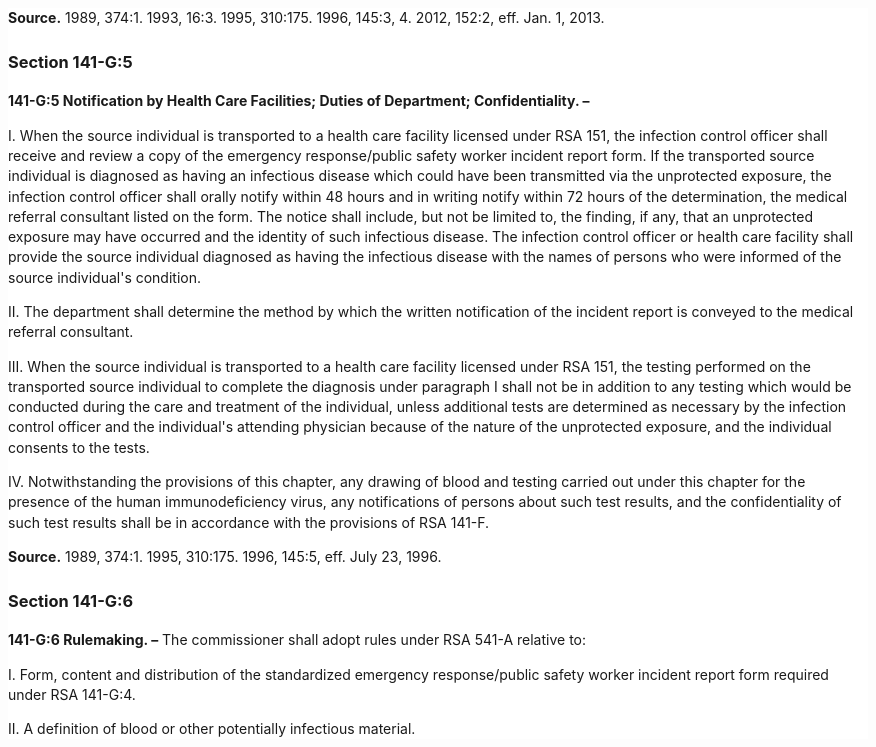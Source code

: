 **Source.** 1989, 374:1. 1993, 16:3. 1995, 310:175. 1996, 145:3, 4.
2012, 152:2, eff. Jan. 1, 2013.

### Section 141-G:5

 **141-G:5 Notification by Health Care Facilities; Duties of
Department; Confidentiality. –**
                                             
 I. When the source individual is transported to a health care
facility licensed under RSA 151, the infection control officer shall
receive and review a copy of the emergency response/public safety worker
incident report form. If the transported source individual is diagnosed
as having an infectious disease which could have been transmitted via
the unprotected exposure, the infection control officer shall orally
notify within 48 hours and in writing notify within 72 hours of the
determination, the medical referral consultant listed on the form. The
notice shall include, but not be limited to, the finding, if any, that
an unprotected exposure may have occurred and the identity of such
infectious disease. The infection control officer or health care
facility shall provide the source individual diagnosed as having the
infectious disease with the names of persons who were informed of the
source individual's condition.
                                             
 II. The department shall determine the method by which the written
notification of the incident report is conveyed to the medical referral
consultant.
                                             
 III. When the source individual is transported to a health care
facility licensed under RSA 151, the testing performed on the
transported source individual to complete the diagnosis under paragraph
I shall not be in addition to any testing which would be conducted
during the care and treatment of the individual, unless additional tests
are determined as necessary by the infection control officer and the
individual's attending physician because of the nature of the
unprotected exposure, and the individual consents to the tests.
                                             
 IV. Notwithstanding the provisions of this chapter, any drawing of
blood and testing carried out under this chapter for the presence of the
human immunodeficiency virus, any notifications of persons about such
test results, and the confidentiality of such test results shall be in
accordance with the provisions of RSA 141-F.

**Source.** 1989, 374:1. 1995, 310:175. 1996, 145:5, eff. July 23, 1996.

### Section 141-G:6

 **141-G:6 Rulemaking. –** The commissioner shall adopt rules under
RSA 541-A relative to:
                                             
 I. Form, content and distribution of the standardized emergency
response/public safety worker incident report form required under RSA
141-G:4.
                                             
 II. A definition of blood or other potentially infectious material.
                                             
